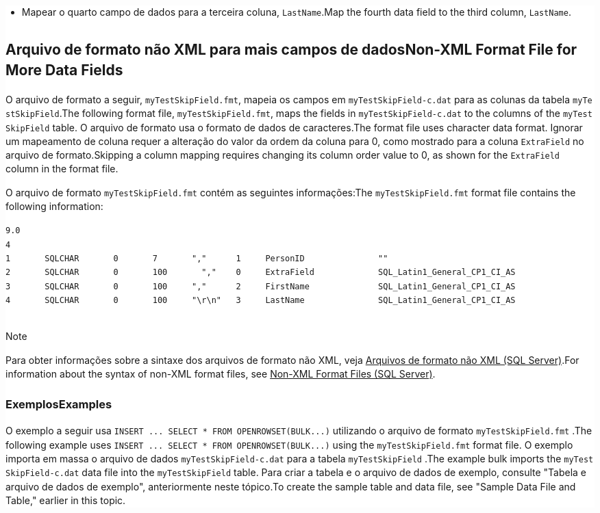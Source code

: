 -   <span data-ttu-id="f6052-118">Mapear o quarto campo de dados para a terceira coluna, `LastName`.</span><span class="sxs-lookup"><span data-stu-id="f6052-118">Map the fourth data field to the third column, `LastName`.</span></span>  
  
## <a name="non-xml-format-file-for-more-data-fields"></a><span data-ttu-id="f6052-119">Arquivo de formato não XML para mais campos de dados</span><span class="sxs-lookup"><span data-stu-id="f6052-119">Non-XML Format File for More Data Fields</span></span>  
 <span data-ttu-id="f6052-120">O arquivo de formato a seguir, `myTestSkipField.fmt`, mapeia os campos em `myTestSkipField-c.dat` para as colunas da tabela `myTestSkipField`.</span><span class="sxs-lookup"><span data-stu-id="f6052-120">The following format file, `myTestSkipField.fmt`, maps the fields in `myTestSkipField-c.dat` to the columns of the `myTestSkipField` table.</span></span> <span data-ttu-id="f6052-121">O arquivo de formato usa o formato de dados de caracteres.</span><span class="sxs-lookup"><span data-stu-id="f6052-121">The format file uses character data format.</span></span> <span data-ttu-id="f6052-122">Ignorar um mapeamento de coluna requer a alteração do valor da ordem da coluna para 0, como mostrado para a coluna `ExtraField` no arquivo de formato.</span><span class="sxs-lookup"><span data-stu-id="f6052-122">Skipping a column mapping requires changing its column order value to 0, as shown for the `ExtraField` column in the format file.</span></span>  
  
 <span data-ttu-id="f6052-123">O arquivo de formato `myTestSkipField.fmt` contém as seguintes informações:</span><span class="sxs-lookup"><span data-stu-id="f6052-123">The `myTestSkipField.fmt` format file contains the following information:</span></span>  
  
```  
9.0  
4  
1       SQLCHAR       0       7       ","      1     PersonID               ""  
2       SQLCHAR       0       100       ","    0     ExtraField             SQL_Latin1_General_CP1_CI_AS  
3       SQLCHAR       0       100     ","      2     FirstName              SQL_Latin1_General_CP1_CI_AS  
4       SQLCHAR       0       100     "\r\n"   3     LastName               SQL_Latin1_General_CP1_CI_AS  
  
```  
  
> [!NOTE]  
>  <span data-ttu-id="f6052-124">Para obter informações sobre a sintaxe dos arquivos de formato não XML, veja [Arquivos de formato não XML &#40;SQL Server&#41;](xml-format-files-sql-server.md).</span><span class="sxs-lookup"><span data-stu-id="f6052-124">For information about the syntax of non-XML format files, see [Non-XML Format Files &#40;SQL Server&#41;](xml-format-files-sql-server.md).</span></span>  
  
### <a name="examples"></a><span data-ttu-id="f6052-125">Exemplos</span><span class="sxs-lookup"><span data-stu-id="f6052-125">Examples</span></span>  
 <span data-ttu-id="f6052-126">O exemplo a seguir usa `INSERT ... SELECT * FROM OPENROWSET(BULK...)` utilizando o arquivo de formato `myTestSkipField.fmt` .</span><span class="sxs-lookup"><span data-stu-id="f6052-126">The following example uses `INSERT ... SELECT * FROM OPENROWSET(BULK...)` using the `myTestSkipField.fmt` format file.</span></span> <span data-ttu-id="f6052-127">O exemplo importa em massa o arquivo de dados `myTestSkipField-c.dat` para a tabela `myTestSkipField` .</span><span class="sxs-lookup"><span data-stu-id="f6052-127">The example bulk imports the `myTestSkipField-c.dat` data file into the `myTestSkipField` table.</span></span> <span data-ttu-id="f6052-128">Para criar a tabela e o arquivo de dados de exemplo, consulte "Tabela e arquivo de dados de exemplo", anteriormente neste tópico.</span><span class="sxs-lookup"><span data-stu-id="f6052-128">To create the sample table and data file, see "Sample Data File and Table," earlier in this topic.</span></span>  
  
